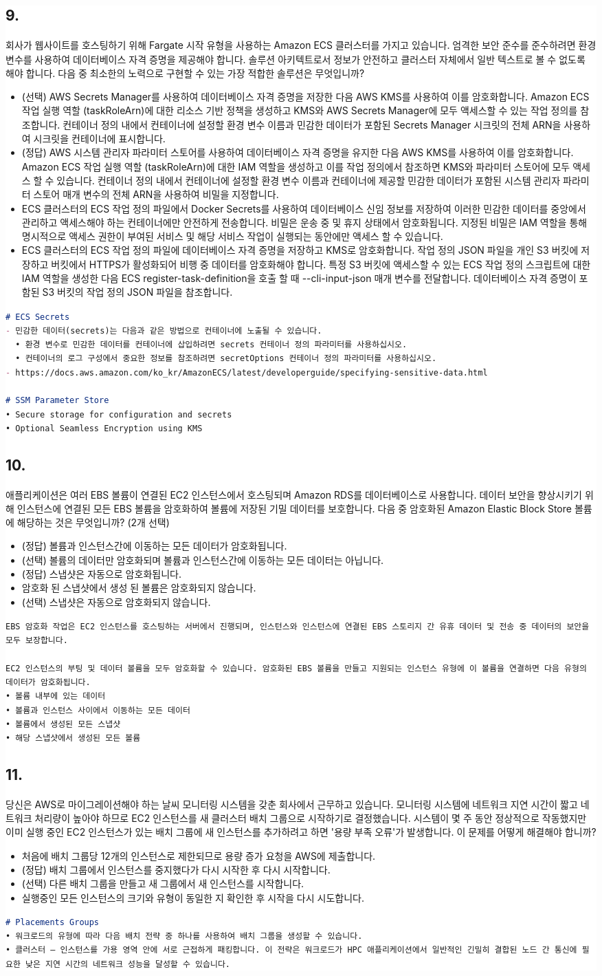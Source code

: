 ## 9.
회사가 웹사이트를 호스팅하기 위해 Fargate 시작 유형을 사용하는 Amazon ECS 클러스터를 가지고 있습니다. 엄격한 보안 준수를 준수하려면 환경 변수를 사용하여 데이터베이스 자격 증명을 제공해야 합니다. 솔루션 아키텍트로서 정보가 안전하고 클러스터 자체에서 일반 텍스트로 볼 수 없도록 해야 합니다.
다음 중 최소한의 노력으로 구현할 수 있는 가장 적합한 솔루션은 무엇입니까?
- (선택) AWS Secrets Manager를 사용하여 데이터베이스 자격 증명을 저장한 다음 AWS KMS를 사용하여 이를 암호화합니다. Amazon ECS 작업 실행 역할 (taskRoleArn)에 대한 리소스 기반 정책을 생성하고 KMS와 AWS Secrets Manager에 모두 액세스할 수 있는 작업 정의를 참조합니다. 컨테이너 정의 내에서 컨테이너에 설정할 환경 변수 이름과 민감한 데이터가 포함된 Secrets Manager 시크릿의 전체 ARN을 사용하여 시크릿을 컨테이너에 표시합니다.
- (정답) AWS 시스템 관리자 파라미터 스토어를 사용하여 데이터베이스 자격 증명을 유지한 다음 AWS KMS를 사용하여 이를 암호화합니다. Amazon ECS 작업 실행 역할 (taskRoleArn)에 대한 IAM 역할을 생성하고 이를 작업 정의에서 참조하면 KMS와 파라미터 스토어에 모두 액세스 할 수 있습니다. 컨테이너 정의 내에서 컨테이너에 설정할 환경 변수 이름과 컨테이너에 제공할 민감한 데이터가 포함된 시스템 관리자 파라미터 스토어 매개 변수의 전체 ARN을 사용하여 비밀을 지정합니다.
- ECS 클러스터의 ECS 작업 정의 파일에서 Docker Secrets를 사용하여 데이터베이스 신임 정보를 저장하여 이러한 민감한 데이터를 중앙에서 관리하고 액세스해야 하는 컨테이너에만 안전하게 전송합니다. 비밀은 운송 중 및 휴지 상태에서 암호화됩니다. 지정된 비밀은 IAM 역할을 통해 명시적으로 액세스 권한이 부여된 서비스 및 해당 서비스 작업이 실행되는 동안에만 액세스 할 수 있습니다.
- ECS 클러스터의 ECS 작업 정의 파일에 데이터베이스 자격 증명을 저장하고 KMS로 암호화합니다. 작업 정의 JSON 파일을 개인 S3 버킷에 저장하고 버킷에서 HTTPS가 활성화되어 비행 중 데이터를 암호화해야 합니다. 특정 S3 버킷에 액세스할 수 있는 ECS 작업 정의 스크립트에 대한 IAM 역할을 생성한 다음 ECS register-task-definition을 호출 할 때 --cli-input-json 매개 변수를 전달합니다. 데이터베이스 자격 증명이 포함된 S3 버킷의 작업 정의 JSON 파일을 참조합니다.
```markdown
# ECS Secrets
- 민감한 데이터(secrets)는 다음과 같은 방법으로 컨테이너에 노출될 수 있습니다.
  • 환경 변수로 민감한 데이터를 컨테이너에 삽입하려면 secrets 컨테이너 정의 파라미터를 사용하십시오.
  • 컨테이너의 로그 구성에서 중요한 정보를 참조하려면 secretOptions 컨테이너 정의 파라미터를 사용하십시오.
- https://docs.aws.amazon.com/ko_kr/AmazonECS/latest/developerguide/specifying-sensitive-data.html

# SSM Parameter Store
• Secure storage for configuration and secrets
• Optional Seamless Encryption using KMS
```

## 10.
애플리케이션은 여러 EBS 볼륨이 연결된 EC2 인스턴스에서 호스팅되며 Amazon RDS를 데이터베이스로 사용합니다. 데이터 보안을 향상시키기 위해 인스턴스에 연결된 모든 EBS 볼륨을 암호화하여 볼륨에 저장된 기밀 데이터를 보호합니다.
다음 중 암호화된 Amazon Elastic Block Store 볼륨에 해당하는 것은 무엇입니까? (2개 선택)
- (정답) 볼륨과 인스턴스간에 이동하는 모든 데이터가 암호화됩니다.
- (선택) 볼륨의 데이터만 암호화되며 볼륨과 인스턴스간에 이동하는 모든 데이터는 아닙니다.
- (정답) 스냅샷은 자동으로 암호화됩니다.
- 암호화 된 스냅샷에서 생성 된 볼륨은 암호화되지 않습니다.
- (선택) 스냅샷은 자동으로 암호화되지 않습니다.
```markdown
EBS 암호화 작업은 EC2 인스턴스를 호스팅하는 서버에서 진행되며, 인스턴스와 인스턴스에 연결된 EBS 스토리지 간 유휴 데이터 및 전송 중 데이터의 보안을 모두 보장합니다.

EC2 인스턴스의 부팅 및 데이터 볼륨을 모두 암호화할 수 있습니다. 암호화된 EBS 볼륨을 만들고 지원되는 인스턴스 유형에 이 볼륨을 연결하면 다음 유형의 데이터가 암호화됩니다.
• 볼륨 내부에 있는 데이터
• 볼륨과 인스턴스 사이에서 이동하는 모든 데이터
• 볼륨에서 생성된 모든 스냅샷
• 해당 스냅샷에서 생성된 모든 볼륨
```

## 11.
당신은 AWS로 마이그레이션해야 하는 날씨 모니터링 시스템을 갖춘 회사에서 근무하고 있습니다. 모니터링 시스템에 네트워크 지연 시간이 짧고 네트워크 처리량이 높아야 하므로 EC2 인스턴스를 새 클러스터 배치 그룹으로 시작하기로 결정했습니다. 시스템이 몇 주 동안 정상적으로 작동했지만 이미 실행 중인 EC2 인스턴스가 있는 배치 그룹에 새 인스턴스를 추가하려고 하면 '용량 부족 오류'가 발생합니다.
이 문제를 어떻게 해결해야 합니까?
- 처음에 배치 그룹당 12개의 인스턴스로 제한되므로 용량 증가 요청을 AWS에 제출합니다.
- (정답) 배치 그룹에서 인스턴스를 중지했다가 다시 시작한 후 다시 시작합니다.
- (선택) 다른 배치 그룹을 만들고 새 그룹에서 새 인스턴스를 시작합니다.
- 실행중인 모든 인스턴스의 크기와 유형이 동일한 지 확인한 후 시작을 다시 시도합니다.
```markdown
# Placements Groups
• 워크로드의 유형에 따라 다음 배치 전략 중 하나를 사용하여 배치 그룹을 생성할 수 있습니다.
• 클러스터 – 인스턴스를 가용 영역 안에 서로 근접하게 패킹합니다. 이 전략은 워크로드가 HPC 애플리케이션에서 일반적인 긴밀히 결합된 노드 간 통신에 필요한 낮은 지연 시간의 네트워크 성능을 달성할 수 있습니다.
```